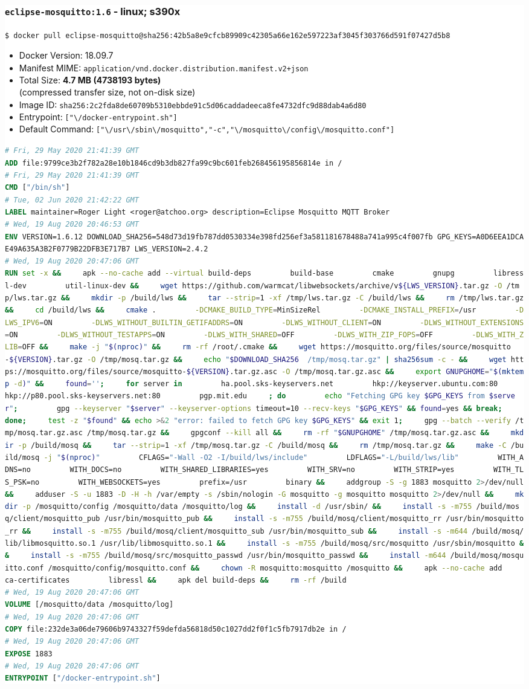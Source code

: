 ### `eclipse-mosquitto:1.6` - linux; s390x

```console
$ docker pull eclipse-mosquitto@sha256:42b5a8e9cfcb89909c42305a66e162e597223af3045f303766d591f07427d5b8
```

-	Docker Version: 18.09.7
-	Manifest MIME: `application/vnd.docker.distribution.manifest.v2+json`
-	Total Size: **4.7 MB (4738193 bytes)**  
	(compressed transfer size, not on-disk size)
-	Image ID: `sha256:2c2fda8de60709b5310ebbde91c5d06caddadeeca8fe4732dfc9d88dab4a6d80`
-	Entrypoint: `["\/docker-entrypoint.sh"]`
-	Default Command: `["\/usr\/sbin\/mosquitto","-c","\/mosquitto\/config\/mosquitto.conf"]`

```dockerfile
# Fri, 29 May 2020 21:41:39 GMT
ADD file:9799ce3b2f782a28e10b1846cd9b3db827fa99c9bc601feb268456195856814e in / 
# Fri, 29 May 2020 21:41:39 GMT
CMD ["/bin/sh"]
# Tue, 02 Jun 2020 21:42:22 GMT
LABEL maintainer=Roger Light <roger@atchoo.org> description=Eclipse Mosquitto MQTT Broker
# Wed, 19 Aug 2020 20:46:53 GMT
ENV VERSION=1.6.12 DOWNLOAD_SHA256=548d73d19fb787dd0530334e398fd256ef3a581181678488a741a995c4f007fb GPG_KEYS=A0D6EEA1DCAE49A635A3B2F0779B22DFB3E717B7 LWS_VERSION=2.4.2
# Wed, 19 Aug 2020 20:47:06 GMT
RUN set -x &&     apk --no-cache add --virtual build-deps         build-base         cmake         gnupg         libressl-dev         util-linux-dev &&     wget https://github.com/warmcat/libwebsockets/archive/v${LWS_VERSION}.tar.gz -O /tmp/lws.tar.gz &&     mkdir -p /build/lws &&     tar --strip=1 -xf /tmp/lws.tar.gz -C /build/lws &&     rm /tmp/lws.tar.gz &&     cd /build/lws &&     cmake .         -DCMAKE_BUILD_TYPE=MinSizeRel         -DCMAKE_INSTALL_PREFIX=/usr         -DLWS_IPV6=ON         -DLWS_WITHOUT_BUILTIN_GETIFADDRS=ON         -DLWS_WITHOUT_CLIENT=ON         -DLWS_WITHOUT_EXTENSIONS=ON         -DLWS_WITHOUT_TESTAPPS=ON         -DLWS_WITH_SHARED=OFF         -DLWS_WITH_ZIP_FOPS=OFF         -DLWS_WITH_ZLIB=OFF &&     make -j "$(nproc)" &&     rm -rf /root/.cmake &&     wget https://mosquitto.org/files/source/mosquitto-${VERSION}.tar.gz -O /tmp/mosq.tar.gz &&     echo "$DOWNLOAD_SHA256  /tmp/mosq.tar.gz" | sha256sum -c - &&     wget https://mosquitto.org/files/source/mosquitto-${VERSION}.tar.gz.asc -O /tmp/mosq.tar.gz.asc &&     export GNUPGHOME="$(mktemp -d)" &&     found='';     for server in         ha.pool.sks-keyservers.net         hkp://keyserver.ubuntu.com:80         hkp://p80.pool.sks-keyservers.net:80         pgp.mit.edu     ; do         echo "Fetching GPG key $GPG_KEYS from $server";         gpg --keyserver "$server" --keyserver-options timeout=10 --recv-keys "$GPG_KEYS" && found=yes && break;     done;     test -z "$found" && echo >&2 "error: failed to fetch GPG key $GPG_KEYS" && exit 1;     gpg --batch --verify /tmp/mosq.tar.gz.asc /tmp/mosq.tar.gz &&     gpgconf --kill all &&     rm -rf "$GNUPGHOME" /tmp/mosq.tar.gz.asc &&     mkdir -p /build/mosq &&     tar --strip=1 -xf /tmp/mosq.tar.gz -C /build/mosq &&     rm /tmp/mosq.tar.gz &&     make -C /build/mosq -j "$(nproc)"         CFLAGS="-Wall -O2 -I/build/lws/include"         LDFLAGS="-L/build/lws/lib"         WITH_ADNS=no         WITH_DOCS=no         WITH_SHARED_LIBRARIES=yes         WITH_SRV=no         WITH_STRIP=yes         WITH_TLS_PSK=no         WITH_WEBSOCKETS=yes         prefix=/usr         binary &&     addgroup -S -g 1883 mosquitto 2>/dev/null &&     adduser -S -u 1883 -D -H -h /var/empty -s /sbin/nologin -G mosquitto -g mosquitto mosquitto 2>/dev/null &&     mkdir -p /mosquitto/config /mosquitto/data /mosquitto/log &&     install -d /usr/sbin/ &&     install -s -m755 /build/mosq/client/mosquitto_pub /usr/bin/mosquitto_pub &&     install -s -m755 /build/mosq/client/mosquitto_rr /usr/bin/mosquitto_rr &&     install -s -m755 /build/mosq/client/mosquitto_sub /usr/bin/mosquitto_sub &&     install -s -m644 /build/mosq/lib/libmosquitto.so.1 /usr/lib/libmosquitto.so.1 &&     install -s -m755 /build/mosq/src/mosquitto /usr/sbin/mosquitto &&     install -s -m755 /build/mosq/src/mosquitto_passwd /usr/bin/mosquitto_passwd &&     install -m644 /build/mosq/mosquitto.conf /mosquitto/config/mosquitto.conf &&     chown -R mosquitto:mosquitto /mosquitto &&     apk --no-cache add         ca-certificates         libressl &&     apk del build-deps &&     rm -rf /build
# Wed, 19 Aug 2020 20:47:06 GMT
VOLUME [/mosquitto/data /mosquitto/log]
# Wed, 19 Aug 2020 20:47:06 GMT
COPY file:232de3a06de79606b9743327f59defda56818d50c1027dd2f0f1c5fb7917db2e in / 
# Wed, 19 Aug 2020 20:47:06 GMT
EXPOSE 1883
# Wed, 19 Aug 2020 20:47:06 GMT
ENTRYPOINT ["/docker-entrypoint.sh"]
```
